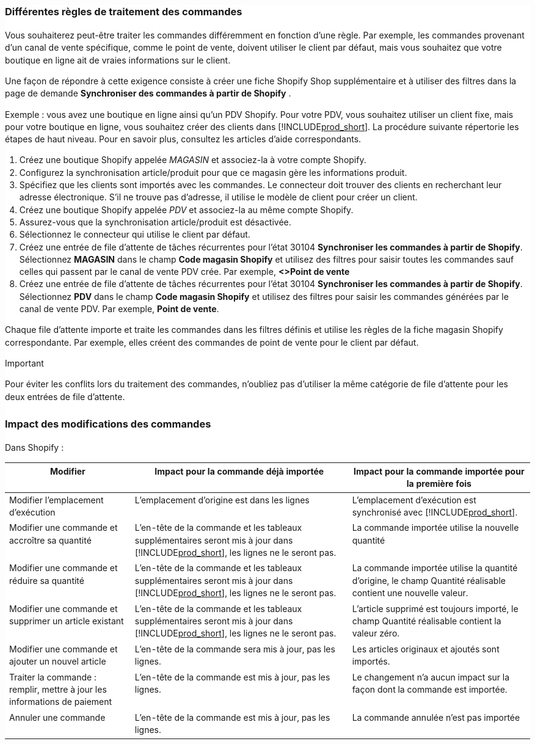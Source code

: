 ### Différentes règles de traitement des commandes

Vous souhaiterez peut-être traiter les commandes différemment en fonction d’une règle. Par exemple, les commandes provenant d’un canal de vente spécifique, comme le point de vente, doivent utiliser le client par défaut, mais vous souhaitez que votre boutique en ligne ait de vraies informations sur le client.

Une façon de répondre à cette exigence consiste à créer une fiche Shopify Shop supplémentaire et à utiliser des filtres dans la page de demande **Synchroniser des commandes à partir de Shopify** .

Exemple : vous avez une boutique en ligne ainsi qu’un PDV Shopify. Pour votre PDV, vous souhaitez utiliser un client fixe, mais pour votre boutique en ligne, vous souhaitez créer des clients dans [!INCLUDE[prod_short](../includes/prod_short.md)]. La procédure suivante répertorie les étapes de haut niveau. Pour en savoir plus, consultez les articles d’aide correspondants.

1. Créez une boutique Shopify appelée *MAGASIN* et associez-la à votre compte Shopify.
2. Configurez la synchronisation article/produit pour que ce magasin gère les informations produit.
3. Spécifiez que les clients sont importés avec les commandes. Le connecteur doit trouver des clients en recherchant leur adresse électronique. S’il ne trouve pas d’adresse, il utilise le modèle de client pour créer un client.
4. Créez une boutique Shopify appelée *PDV* et associez-la au même compte Shopify.
6. Assurez-vous que la synchronisation article/produit est désactivée.
7. Sélectionnez le connecteur qui utilise le client par défaut.
8. Créez une entrée de file d’attente de tâches récurrentes pour l’état 30104 **Synchroniser les commandes à partir de Shopify**. Sélectionnez **MAGASIN** dans le champ **Code magasin Shopify** et utilisez des filtres pour saisir toutes les commandes sauf celles qui passent par le canal de vente PDV crée. Par exemple, **<>Point de vente**
9. Créez une entrée de file d’attente de tâches récurrentes pour l’état 30104 **Synchroniser les commandes à partir de Shopify**. Sélectionnez **PDV** dans le champ **Code magasin Shopify** et utilisez des filtres pour saisir les commandes générées par le canal de vente PDV. Par exemple, **Point de vente**.

Chaque file d’attente importe et traite les commandes dans les filtres définis et utilise les règles de la fiche magasin Shopify correspondante. Par exemple, elles créent des commandes de point de vente pour le client par défaut.

>[!Important]
> Pour éviter les conflits lors du traitement des commandes, n’oubliez pas d’utiliser la même catégorie de file d’attente pour les deux entrées de file d’attente.

### Impact des modifications des commandes

Dans Shopify :

|Modifier|Impact pour la commande déjà importée|Impact pour la commande importée pour la première fois|
|------|-----------|-----------|
|Modifier l’emplacement d’exécution | L’emplacement d’origine est dans les lignes | L’emplacement d’exécution est synchronisé avec [!INCLUDE[prod_short](../includes/prod_short.md)].|
|Modifier une commande et accroître sa quantité| L’en-tête de la commande et les tableaux supplémentaires seront mis à jour dans [!INCLUDE[prod_short](../includes/prod_short.md)], les lignes ne le seront pas.| La commande importée utilise la nouvelle quantité|
|Modifier une commande et réduire sa quantité| L’en-tête de la commande et les tableaux supplémentaires seront mis à jour dans [!INCLUDE[prod_short](../includes/prod_short.md)], les lignes ne le seront pas.| La commande importée utilise la quantité d’origine, le champ Quantité réalisable contient une nouvelle valeur.|
|Modifier une commande et supprimer un article existant | L’en-tête de la commande et les tableaux supplémentaires seront mis à jour dans [!INCLUDE[prod_short](../includes/prod_short.md)], les lignes ne le seront pas.| L’article supprimé est toujours importé, le champ Quantité réalisable contient la valeur zéro. |
|Modifier une commande et ajouter un nouvel article | L’en-tête de la commande sera mis à jour, pas les lignes. | Les articles originaux et ajoutés sont importés. |
|Traiter la commande : remplir, mettre à jour les informations de paiement | L’en-tête de la commande est mis à jour, pas les lignes. |Le changement n’a aucun impact sur la façon dont la commande est importée.|
|Annuler une commande | L’en-tête de la commande est mis à jour, pas les lignes. |La commande annulée n’est pas importée |
